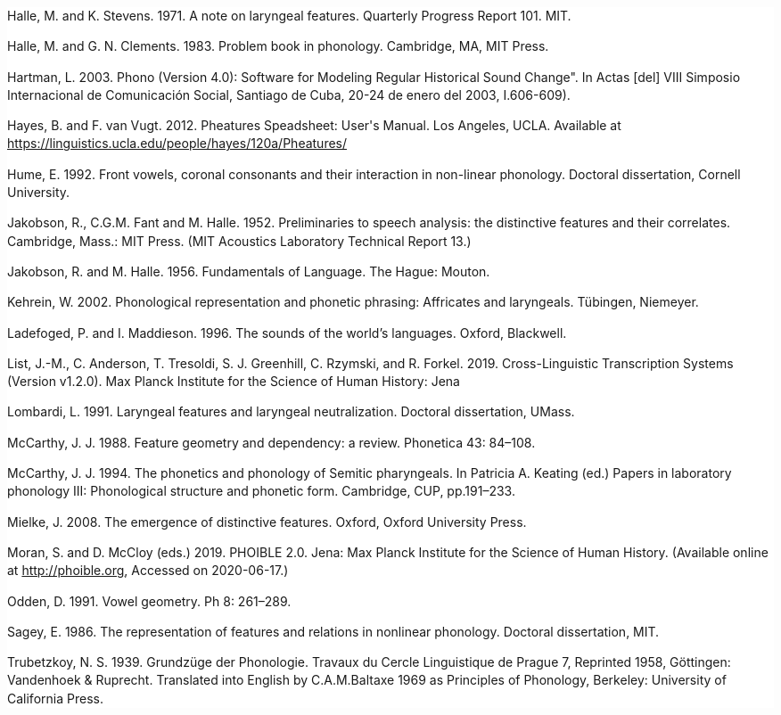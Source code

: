 Halle, M. and K. Stevens. 1971. A note on laryngeal features. Quarterly Progress Report 101. MIT.

Halle, M. and G. N. Clements. 1983. Problem book in phonology. Cambridge, MA, MIT Press.

Hartman, L. 2003.  Phono (Version 4.0): Software for Modeling Regular Historical Sound Change".  In Actas [del] VIII Simposio Internacional de Comunicación Social, Santiago de Cuba, 20-24 de enero del 2003, I.606-609).  

Hayes, B. and F. van Vugt. 2012. Pheatures Speadsheet: User's Manual. Los Angeles, UCLA. Available at https://linguistics.ucla.edu/people/hayes/120a/Pheatures/

Hume, E. 1992. Front vowels, coronal consonants and their interaction in non-linear phonology. Doctoral dissertation, Cornell University.

Jakobson, R., C.G.M. Fant and M. Halle. 1952. Preliminaries to speech analysis: the distinctive features and their correlates. Cambridge, Mass.: MIT Press. (MIT Acoustics Laboratory Technical Report 13.)

Jakobson, R. and M. Halle. 1956. Fundamentals of Language. The Hague: Mouton.

Kehrein, W. 2002. Phonological representation and phonetic phrasing: Affricates and laryngeals. Tübingen, Niemeyer.

Ladefoged, P. and I. Maddieson. 1996. The sounds of the world’s languages. Oxford, Blackwell.

List, J.-M., C. Anderson, T. Tresoldi, S. J. Greenhill, C. Rzymski, and R. Forkel. 2019. Cross-Linguistic Transcription Systems (Version v1.2.0). Max Planck Institute for the Science of Human History: Jena

Lombardi, L. 1991. Laryngeal features and laryngeal neutralization. Doctoral dissertation, UMass.

McCarthy, J. J. 1988. Feature geometry and dependency: a review. Phonetica 43: 84–108.

McCarthy, J. J. 1994. The phonetics and phonology of Semitic pharyngeals. In Patricia A. Keating (ed.) Papers in laboratory phonology III: Phonological structure and phonetic form. Cambridge, CUP, pp.191–233.

Mielke, J. 2008. The emergence of distinctive features. Oxford, Oxford University Press.

Moran, S. and D. McCloy (eds.) 2019. PHOIBLE 2.0. Jena: Max Planck Institute for the Science of Human History. (Available online at http://phoible.org, Accessed on 2020-06-17.)

Odden, D. 1991. Vowel geometry. Ph 8: 261–289.

Sagey, E. 1986. The representation of features and relations in nonlinear phonology. Doctoral dissertation, MIT.

Trubetzkoy, N. S. 1939. Grundzüge der Phonologie. Travaux du Cercle Linguistique de Prague 7, Reprinted 1958, Göttingen: Vandenhoek & Ruprecht. Translated into English by C.A.M.Baltaxe 1969 as Principles of Phonology, Berkeley: University of California Press.

